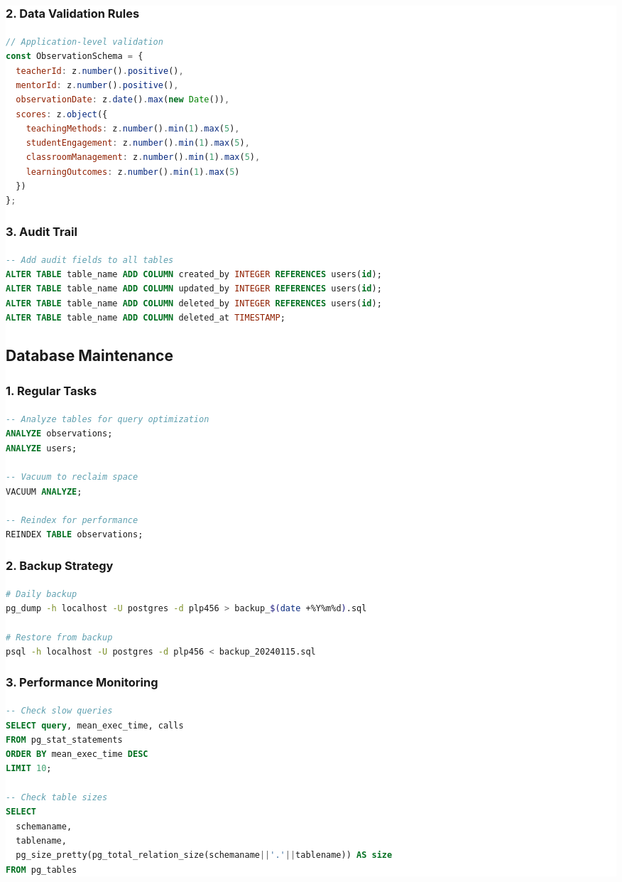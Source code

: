 ### 2. Data Validation Rules
```javascript
// Application-level validation
const ObservationSchema = {
  teacherId: z.number().positive(),
  mentorId: z.number().positive(),
  observationDate: z.date().max(new Date()),
  scores: z.object({
    teachingMethods: z.number().min(1).max(5),
    studentEngagement: z.number().min(1).max(5),
    classroomManagement: z.number().min(1).max(5),
    learningOutcomes: z.number().min(1).max(5)
  })
};
```

### 3. Audit Trail
```sql
-- Add audit fields to all tables
ALTER TABLE table_name ADD COLUMN created_by INTEGER REFERENCES users(id);
ALTER TABLE table_name ADD COLUMN updated_by INTEGER REFERENCES users(id);
ALTER TABLE table_name ADD COLUMN deleted_by INTEGER REFERENCES users(id);
ALTER TABLE table_name ADD COLUMN deleted_at TIMESTAMP;
```

## Database Maintenance

### 1. Regular Tasks
```sql
-- Analyze tables for query optimization
ANALYZE observations;
ANALYZE users;

-- Vacuum to reclaim space
VACUUM ANALYZE;

-- Reindex for performance
REINDEX TABLE observations;
```

### 2. Backup Strategy
```bash
# Daily backup
pg_dump -h localhost -U postgres -d plp456 > backup_$(date +%Y%m%d).sql

# Restore from backup
psql -h localhost -U postgres -d plp456 < backup_20240115.sql
```

### 3. Performance Monitoring
```sql
-- Check slow queries
SELECT query, mean_exec_time, calls 
FROM pg_stat_statements 
ORDER BY mean_exec_time DESC 
LIMIT 10;

-- Check table sizes
SELECT 
  schemaname,
  tablename,
  pg_size_pretty(pg_total_relation_size(schemaname||'.'||tablename)) AS size
FROM pg_tables
```